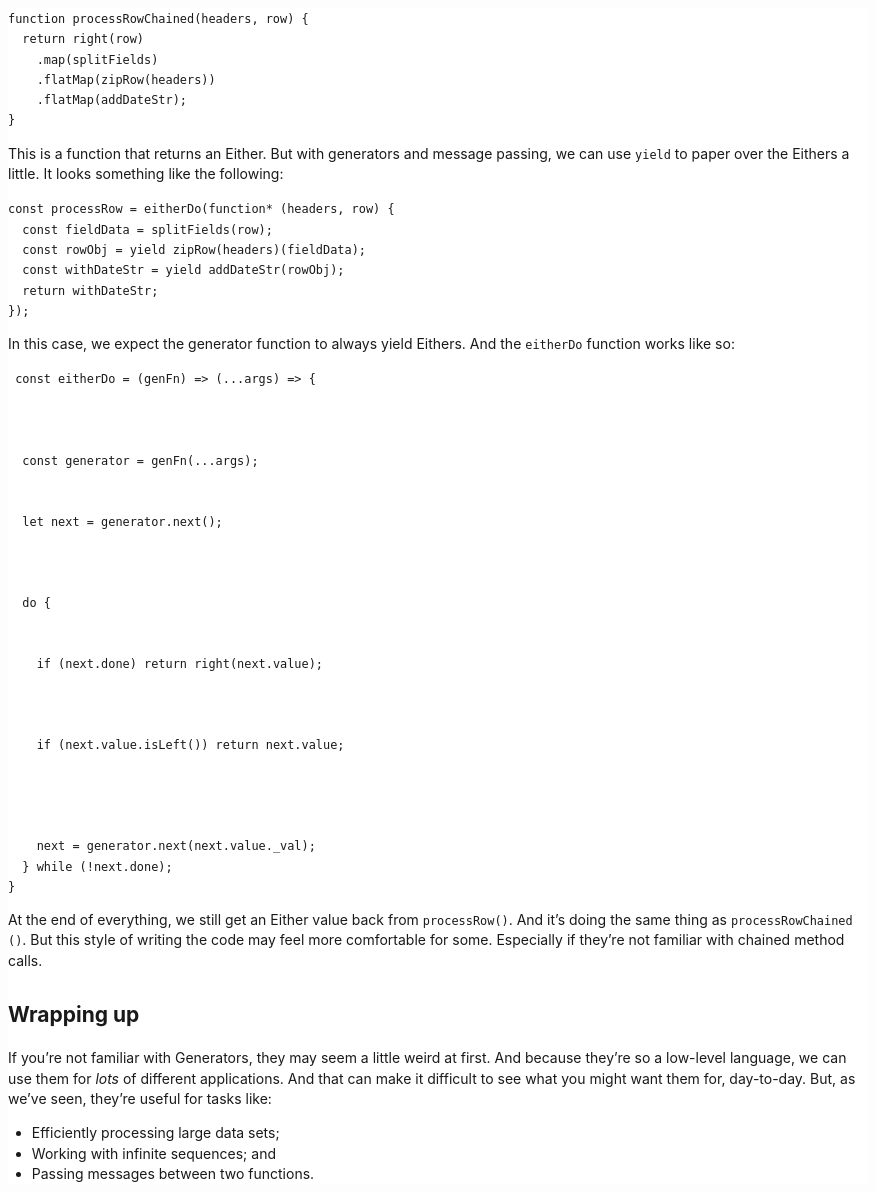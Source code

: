    function processRowChained(headers, row) {
      return right(row)
        .map(splitFields)
        .flatMap(zipRow(headers))
        .flatMap(addDateStr);
    } 

This is a function that returns an Either. But with generators and message passing, we can use `yield` to paper over the Eithers a little. It looks something like the following:

    const processRow = eitherDo(function* (headers, row) {
      const fieldData = splitFields(row);
      const rowObj = yield zipRow(headers)(fieldData);
      const withDateStr = yield addDateStr(rowObj);
      return withDateStr;
    }); 

In this case, we expect the generator function to always yield Eithers. And the `eitherDo` function works like so:

     const eitherDo = (genFn) => (...args) => {
      
      
      
      const generator = genFn(...args);
      
      
      let next = generator.next();

      
      
      do {
        
        
        if (next.done) return right(next.value);

        
        
        if (next.value.isLeft()) return next.value;

        
        
        
        next = generator.next(next.value._val);
      } while (!next.done);
    } 

At the end of everything, we still get an Either value back from `processRow()`. And it’s doing the same thing as `processRowChained()`. But this style of writing the code may feel more comfortable for some. Especially if they’re not familiar with chained method calls.

## Wrapping up

If you’re not familiar with Generators, they may seem a little weird at first. And because they’re so a low-level language, we can use them for _lots_ of different applications. And that can make it difficult to see what you might want them for, day-to-day. But, as we’ve seen, they’re useful for tasks like:

-   Efficiently processing large data sets;
-   Working with infinite sequences; and
-   Passing messages between two functions.
